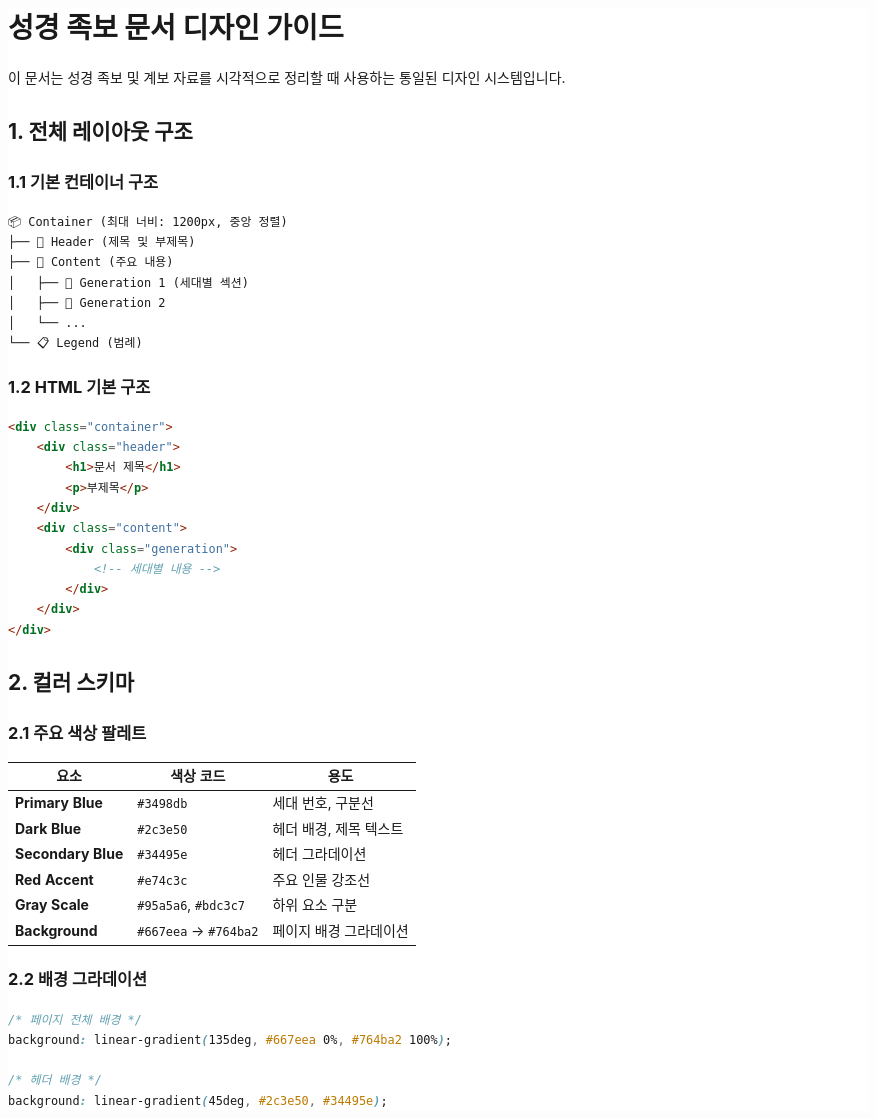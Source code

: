 # 성경 족보 문서 디자인 가이드

이 문서는 성경 족보 및 계보 자료를 시각적으로 정리할 때 사용하는 통일된 디자인 시스템입니다.

## 1. 전체 레이아웃 구조

### 1.1 기본 컨테이너 구조
```
📦 Container (최대 너비: 1200px, 중앙 정렬)
├── 🎯 Header (제목 및 부제목)
├── 📝 Content (주요 내용)
│   ├── 🔢 Generation 1 (세대별 섹션)
│   ├── 🔢 Generation 2
│   └── ...
└── 📋 Legend (범례)
```

### 1.2 HTML 기본 구조
```html
<div class="container">
    <div class="header">
        <h1>문서 제목</h1>
        <p>부제목</p>
    </div>
    <div class="content">
        <div class="generation">
            <!-- 세대별 내용 -->
        </div>
    </div>
</div>
```

## 2. 컬러 스키마

### 2.1 주요 색상 팔레트
| 요소 | 색상 코드 | 용도 |
|------|----------|------|
| **Primary Blue** | `#3498db` | 세대 번호, 구분선 |
| **Dark Blue** | `#2c3e50` | 헤더 배경, 제목 텍스트 |
| **Secondary Blue** | `#34495e` | 헤더 그라데이션 |
| **Red Accent** | `#e74c3c` | 주요 인물 강조선 |
| **Gray Scale** | `#95a5a6`, `#bdc3c7` | 하위 요소 구분 |
| **Background** | `#667eea` → `#764ba2` | 페이지 배경 그라데이션 |

### 2.2 배경 그라데이션
```css
/* 페이지 전체 배경 */
background: linear-gradient(135deg, #667eea 0%, #764ba2 100%);

/* 헤더 배경 */
background: linear-gradient(45deg, #2c3e50, #34495e);
```

